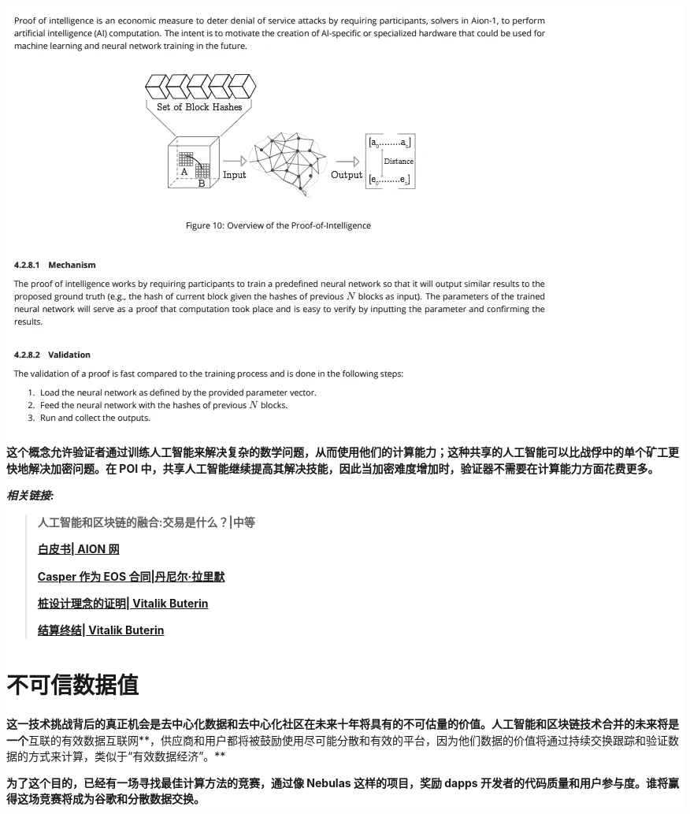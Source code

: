 **![](img/a5ce401c3dc949834f0eda03c6797544.png)**

**这个概念允许验证者通过训练人工智能来解决复杂的数学问题，从而使用他们的计算能力；这种共享的人工智能可以比战俘中的单个矿工更快地解决加密问题。在 POI 中，共享人工智能继续提高其解决技能，因此当加密难度增加时，验证器不需要在计算能力方面花费更多。**

*****相关链接:*****

> **人工智能和区块链的融合:交易是什么？|中等**
> 
> **[白皮书| AION 网](https://aion.network/downloads/aion.network_technical-introduction_en.pdf)**
> 
> **[Casper 作为 EOS 合同|丹尼尔·拉里默](https://steemit.com/eos/@dan/casper-as-an-eos-contract)**
> 
> **[桩设计理念的证明| Vitalik Buterin](/@VitalikButerin/a-proof-of-stake-design-philosophy-506585978d51)**
> 
> **[结算终结| Vitalik Buterin](https://blog.ethereum.org/2016/05/09/on-settlement-finality/)**

# **不可信数据值**

**这一技术挑战背后的真正机会是去中心化数据和去中心化社区在未来十年将具有的不可估量的价值。人工智能和区块链技术合并的未来将是一个**互联的有效数据互联网**，供应商和用户都将被鼓励使用尽可能分散和有效的平台，因为他们数据的价值将通过持续交换跟踪和验证数据的方式来计算，类似于“有效数据经济”。**

**为了这个目的，已经有一场寻找最佳计算方法的竞赛，通过像 Nebulas 这样的项目，奖励 dapps 开发者的代码质量和用户参与度。谁将赢得这场竞赛将成为谷歌和分散数据交换。**
